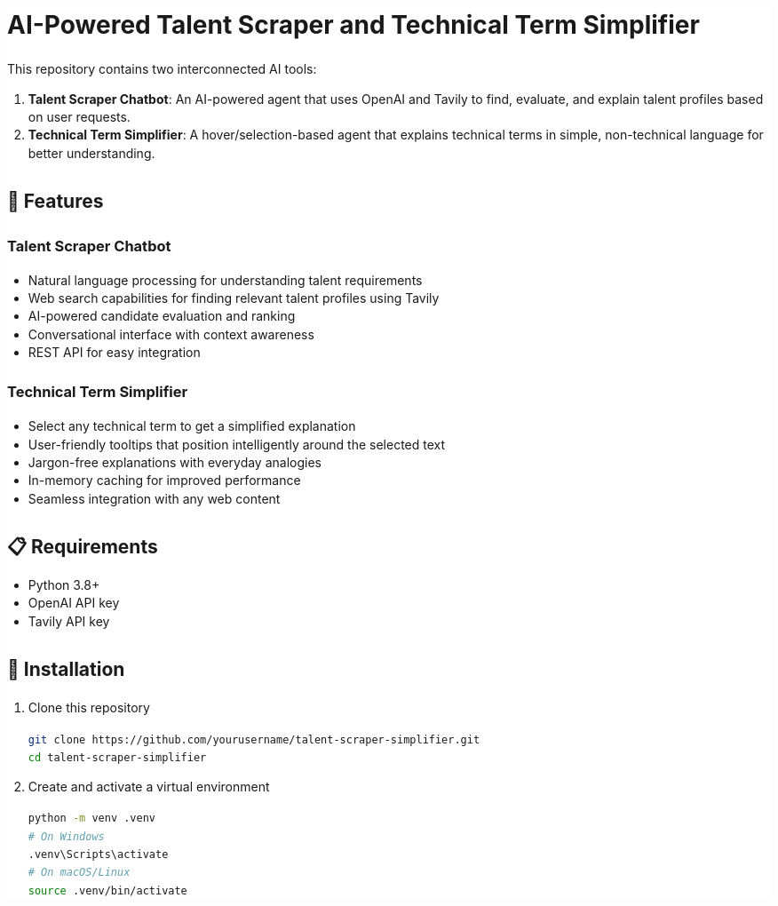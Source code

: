 # AI-Powered Talent Scraper and Technical Term Simplifier

This repository contains two interconnected AI tools:

1. **Talent Scraper Chatbot**: An AI-powered agent that uses OpenAI and Tavily to find, evaluate, and explain talent profiles based on user requests.
2. **Technical Term Simplifier**: A hover/selection-based agent that explains technical terms in simple, non-technical language for better understanding.

## 🚀 Features

### Talent Scraper Chatbot

- Natural language processing for understanding talent requirements
- Web search capabilities for finding relevant talent profiles using Tavily
- AI-powered candidate evaluation and ranking
- Conversational interface with context awareness
- REST API for easy integration

### Technical Term Simplifier

- Select any technical term to get a simplified explanation
- User-friendly tooltips that position intelligently around the selected text
- Jargon-free explanations with everyday analogies
- In-memory caching for improved performance
- Seamless integration with any web content

## 📋 Requirements

- Python 3.8+
- OpenAI API key
- Tavily API key

## 🔧 Installation

1. Clone this repository

   ```bash
   git clone https://github.com/yourusername/talent-scraper-simplifier.git
   cd talent-scraper-simplifier
   ```

2. Create and activate a virtual environment

   ```bash
   python -m venv .venv
   # On Windows
   .venv\Scripts\activate
   # On macOS/Linux
   source .venv/bin/activate
   ```
